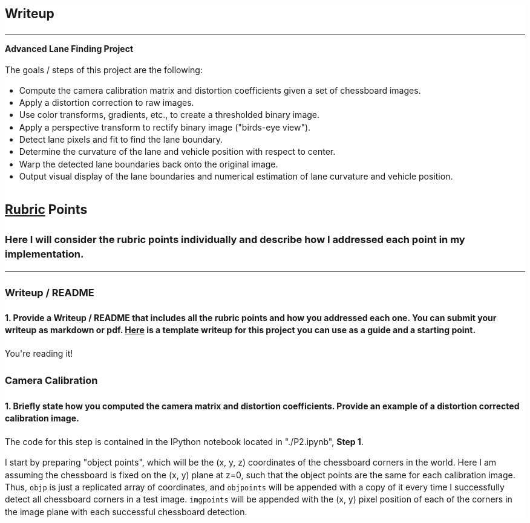 ## Writeup

---

**Advanced Lane Finding Project**

The goals / steps of this project are the following:

* Compute the camera calibration matrix and distortion coefficients given a set of chessboard images.
* Apply a distortion correction to raw images.
* Use color transforms, gradients, etc., to create a thresholded binary image.
* Apply a perspective transform to rectify binary image ("birds-eye view").
* Detect lane pixels and fit to find the lane boundary.
* Determine the curvature of the lane and vehicle position with respect to center.
* Warp the detected lane boundaries back onto the original image.
* Output visual display of the lane boundaries and numerical estimation of lane curvature and vehicle position.

[//]: # (Image References)

[image1]: ./output_images/undistort_output.jpg "Undistort"
[image2]: ./output_images/undistorted.jpg "Undistorted"
[image3]: ./output_images/warped.jpg "Road Transformed"
[image4]: ./output_images/combined_threshed.jpg "Binary Example"
[image5]: ./output_images/line_fit_result.jpg "Fit Visual"
[image6]: ./output_images/output_image.jpg "Output"
[video1]: ./output_videos/project_video.mp4 "Project Video"
[video2]: ./output_videos/challenge_video.mp4 "Challenge Video"
[video3]: ./output_videos/harder_challenge_video.mp4 "Harder Challenge Video"

## [Rubric](https://review.udacity.com/#!/rubrics/571/view) Points

### Here I will consider the rubric points individually and describe how I addressed each point in my implementation.  

---

### Writeup / README

#### 1. Provide a Writeup / README that includes all the rubric points and how you addressed each one.  You can submit your writeup as markdown or pdf.  [Here](https://github.com/udacity/CarND-Advanced-Lane-Lines/blob/master/writeup_template.md) is a template writeup for this project you can use as a guide and a starting point.  

You're reading it!

### Camera Calibration

#### 1. Briefly state how you computed the camera matrix and distortion coefficients. Provide an example of a distortion corrected calibration image.

The code for this step is contained in the IPython notebook located in "./P2.ipynb", **Step 1**.  

I start by preparing "object points", which will be the (x, y, z) coordinates of the chessboard corners in the world. Here I am assuming the chessboard is fixed on the (x, y) plane at z=0, such that the object points are the same for each calibration image.  Thus, `objp` is just a replicated array of coordinates, and `objpoints` will be appended with a copy of it every time I successfully detect all chessboard corners in a test image.  `imgpoints` will be appended with the (x, y) pixel position of each of the corners in the image plane with each successful chessboard detection.  

